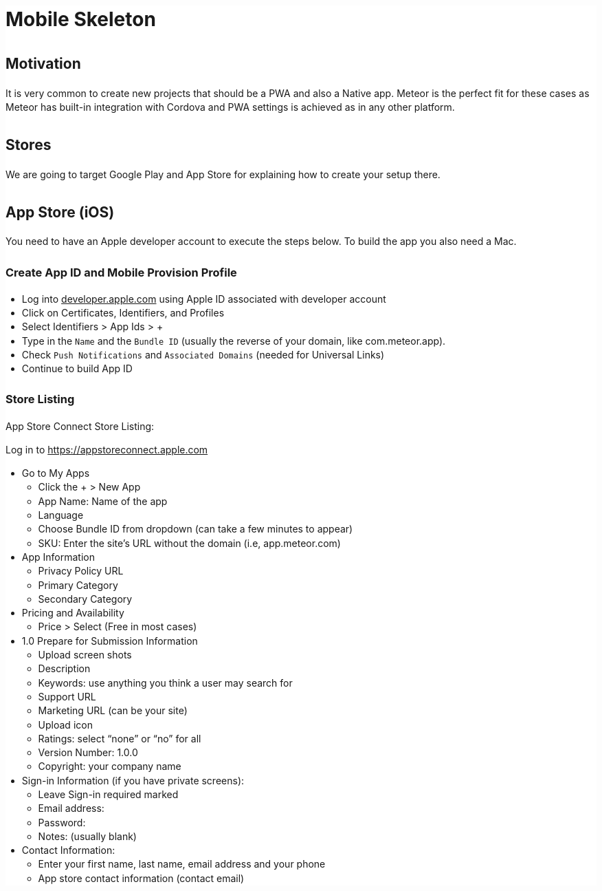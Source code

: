 # Mobile Skeleton

## Motivation
It is very common to create new projects that should be a PWA and also a Native app. Meteor is the perfect fit for these cases as Meteor has built-in integration with Cordova and PWA settings is achieved as in any other platform.

## Stores
We are going to target Google Play and App Store for explaining how to create your setup there.

## App Store (iOS)

You need to have an Apple developer account to execute the steps below. To build the app you also need a Mac.

### Create App ID and Mobile Provision Profile
- Log into [developer.apple.com](developer.apple.com) using Apple ID associated with developer account
- Click on Certificates, Identifiers, and Profiles
- Select Identifiers > App Ids > +
- Type in the `Name` and the `Bundle ID` (usually the reverse of your domain, like com.meteor.app).
- Check `Push Notifications` and `Associated Domains` (needed for Universal Links)
- Continue to build App ID

### Store Listing
App Store Connect Store Listing:

Log in to https://appstoreconnect.apple.com

- Go to My Apps
  - Click the + > New App
  - App Name: Name of the app
  - Language
  - Choose Bundle ID from dropdown (can take a few minutes to appear)
  - SKU: Enter the site’s URL without the domain (i.e, app.meteor.com)
- App Information
  - Privacy Policy URL
  - Primary Category
  - Secondary Category
- Pricing and Availability
  - Price > Select (Free in most cases)
- 1.0 Prepare for Submission Information
  - Upload screen shots
  - Description
  - Keywords: use anything you think a user may search for
  - Support URL
  - Marketing URL (can be your site)
  - Upload icon
  - Ratings: select “none” or “no” for all
  - Version Number: 1.0.0
  - Copyright: your company name 
- Sign-in Information (if you have private screens):
  - Leave Sign-in required marked
  - Email address: <email>
  - Password: <passoword>
  - Notes: (usually blank)
- Contact Information:
  - Enter your first name, last name, email address and your phone
  - App store contact information (contact email)
